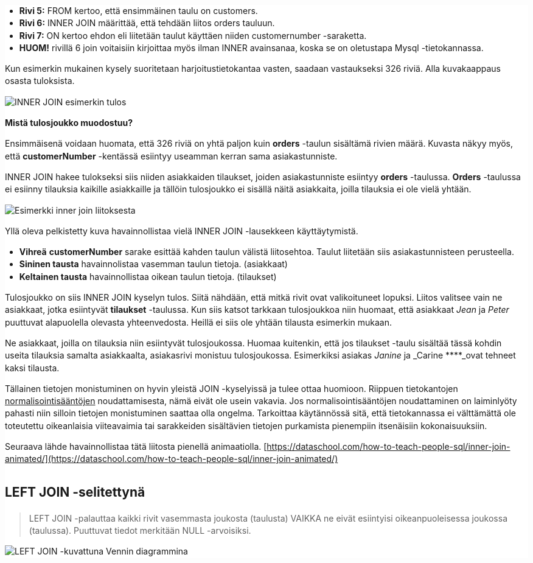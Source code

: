 * **Rivi 5:** FROM kertoo, että ensimmäinen taulu on customers.
* **Rivi 6:** INNER JOIN määrittää, että tehdään liitos orders tauluun.
* **Rivi 7:** ON kertoo ehdon eli liitetään taulut käyttäen niiden customernumber -saraketta.
* **HUOM!** rivillä 6 join voitaisiin kirjoittaa myös ilman INNER avainsanaa, koska se on oletustapa Mysql -tietokannassa.

Kun esimerkin mukainen kysely suoritetaan harjoitustietokantaa vasten, saadaan vastaukseksi 326 riviä. Alla kuvakaappaus osasta tuloksista.

![INNER JOIN esimerkin tulos](../.gitbook/assets/screenshot-2019-09-13-at-23.17.37.png)

**Mistä tulosjoukko muodostuu?**

Ensimmäisenä voidaan huomata, että 326 riviä on yhtä paljon kuin **orders** -taulun sisältämä rivien määrä. Kuvasta näkyy myös, että **customerNumber** -kentässä esiintyy useamman kerran sama asiakastunniste.

INNER JOIN hakee tulokseksi siis niiden asiakkaiden tilaukset, joiden asiakastunniste esiintyy **orders** -taulussa. **Orders** -taulussa ei esiinny tilauksia kaikille asiakkaille ja tällöin tulosjoukko ei sisällä näitä asiakkaita, joilla tilauksia ei ole vielä yhtään.

![Esimerkki inner join liitoksesta](../.gitbook/assets/inner_join.png)

Yllä oleva pelkistetty kuva havainnollistaa vielä INNER JOIN -lausekkeen käyttäytymistä. 

* **Vihreä** **customerNumber** sarake esittää kahden taulun välistä liitosehtoa. Taulut liitetään siis asiakastunnisteen perusteella.
* **Sininen tausta** havainnolistaa vasemman taulun tietoja. \(asiakkaat\)
* **Keltainen tausta** havainnollistaa oikean taulun tietoja. \(tilaukset\)

Tulosjoukko on siis INNER JOIN kyselyn tulos. Siitä nähdään, että mitkä rivit ovat valikoituneet lopuksi. Liitos valitsee vain ne asiakkaat, jotka esiintyvät **tilaukset** -taulussa. Kun siis katsot tarkkaan tulosjoukkoa niin huomaat, että asiakkaat _Jean_ ja _Peter_ puuttuvat alapuolella olevasta yhteenvedosta. Heillä ei siis ole yhtään tilausta esimerkin mukaan.

Ne asiakkaat, joilla on tilauksia niin esiintyvät tulosjoukossa. Huomaa kuitenkin, että jos tilaukset -taulu sisältää tässä kohdin useita tilauksia samalta asiakkaalta, asiakasrivi monistuu tulosjoukossa. Esimerkiksi asiakas _Janine_ ja _Carine ****_ovat tehneet kaksi tilausta.

Tällainen tietojen monistuminen on hyvin yleistä JOIN -kyselyissä ja tulee ottaa huomioon. Riippuen tietokantojen [normalisointisääntöjen](https://fi.wikipedia.org/wiki/Tietokannan_normalisointi) noudattamisesta, nämä eivät ole usein vakavia. Jos normalisointisääntöjen noudattaminen on laiminlyöty pahasti niin silloin tietojen monistuminen saattaa olla ongelma. Tarkoittaa käytännössä sitä, että tietokannassa ei välttämättä ole toteutettu oikeanlaisia viiteavaimia tai sarakkeiden sisältävien tietojen purkamista pienempiin itsenäisiin kokonaisuuksiin.

Seuraava lähde havainnollistaa tätä liitosta pienellä animaatiolla. [https://dataschool.com/how-to-teach-people-sql/inner-join-animated/](https://dataschool.com/how-to-teach-people-sql/inner-join-animated/)

## LEFT JOIN -selitettynä

> LEFT JOIN -palauttaa kaikki rivit vasemmasta joukosta \(taulusta\) VAIKKA ne eivät esiintyisi oikeanpuoleisessa joukossa \(taulussa\). Puuttuvat tiedot merkitään NULL -arvoisiksi.

![LEFT JOIN -kuvattuna Vennin diagrammina](../.gitbook/assets/sql_join_-_01_a_left_join_b.svg)
